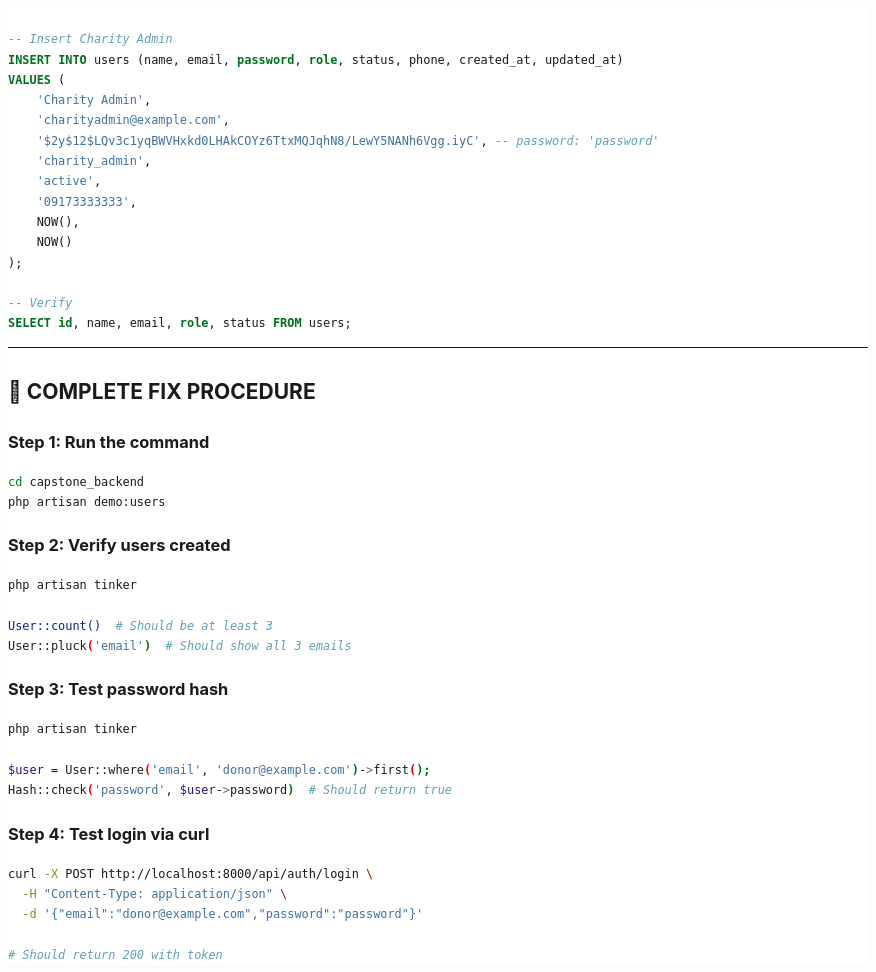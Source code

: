 ```sql

-- Insert Charity Admin
INSERT INTO users (name, email, password, role, status, phone, created_at, updated_at)
VALUES (
    'Charity Admin',
    'charityadmin@example.com',
    '$2y$12$LQv3c1yqBWVHxkd0LHAkCOYz6TtxMQJqhN8/LewY5NANh6Vgg.iyC', -- password: 'password'
    'charity_admin',
    'active',
    '09173333333',
    NOW(),
    NOW()
);

-- Verify
SELECT id, name, email, role, status FROM users;
```

---

## 🎯 COMPLETE FIX PROCEDURE

### Step 1: Run the command
```bash
cd capstone_backend
php artisan demo:users
```

### Step 2: Verify users created
```bash
php artisan tinker

User::count()  # Should be at least 3
User::pluck('email')  # Should show all 3 emails
```

### Step 3: Test password hash
```bash
php artisan tinker

$user = User::where('email', 'donor@example.com')->first();
Hash::check('password', $user->password)  # Should return true
```

### Step 4: Test login via curl
```bash
curl -X POST http://localhost:8000/api/auth/login \
  -H "Content-Type: application/json" \
  -d '{"email":"donor@example.com","password":"password"}'

# Should return 200 with token
```
